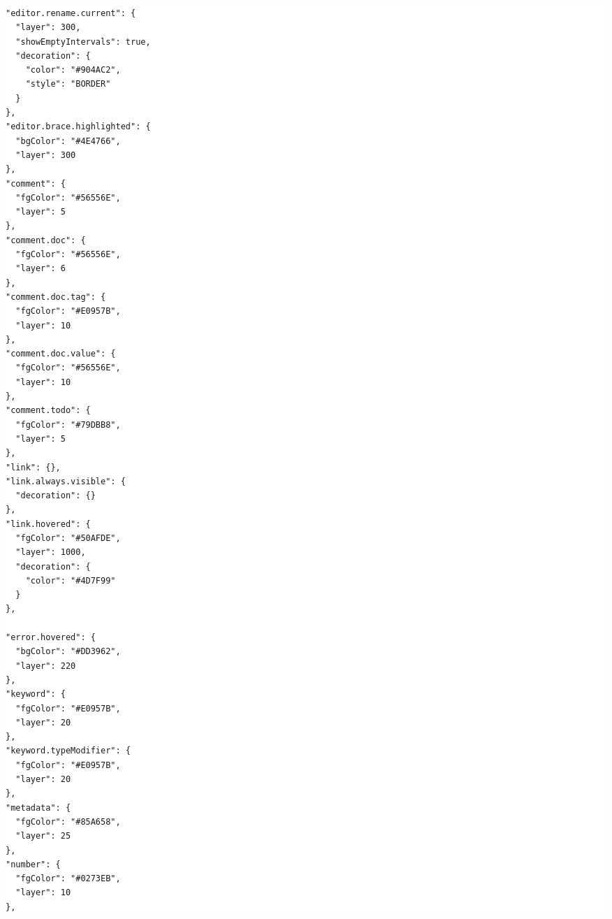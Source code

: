     "editor.rename.current": {
      "layer": 300,
      "showEmptyIntervals": true,
      "decoration": {
        "color": "#904AC2",
        "style": "BORDER"
      }
    },
    "editor.brace.highlighted": {
      "bgColor": "#4E4766",
      "layer": 300
    },
    "comment": {
      "fgColor": "#56556E",
      "layer": 5
    },
    "comment.doc": {
      "fgColor": "#56556E",
      "layer": 6
    },
    "comment.doc.tag": {
      "fgColor": "#E0957B",
      "layer": 10
    },
    "comment.doc.value": {
      "fgColor": "#56556E",
      "layer": 10
    },
    "comment.todo": {
      "fgColor": "#79DBB8",
      "layer": 5
    },
    "link": {},
    "link.always.visible": {
      "decoration": {}
    },
    "link.hovered": {
      "fgColor": "#50AFDE",
      "layer": 1000,
      "decoration": {
        "color": "#4D7F99"
      }
    },

    "error.hovered": {
      "bgColor": "#DD3962",
      "layer": 220
    },
    "keyword": {
      "fgColor": "#E0957B",
      "layer": 20
    },
    "keyword.typeModifier": {
      "fgColor": "#E0957B",
      "layer": 20
    },
    "metadata": {
      "fgColor": "#85A658",
      "layer": 25
    },
    "number": {
      "fgColor": "#0273EB",
      "layer": 10
    },